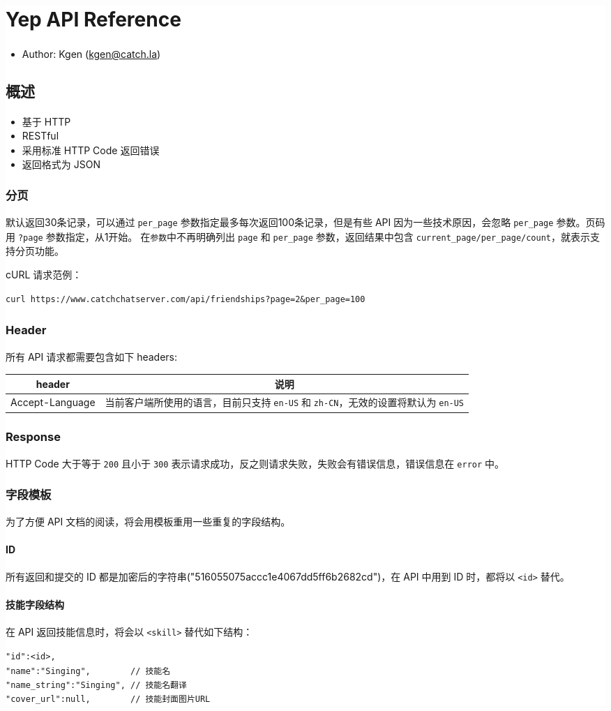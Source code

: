 # Yep API Reference

* Author: Kgen (kgen@catch.la)

## 概述

* 基于 HTTP
* RESTful
* 采用标准 HTTP Code 返回错误
* 返回格式为 JSON

### 分页

默认返回30条记录，可以通过 `per_page` 参数指定最多每次返回100条记录，但是有些 API 因为一些技术原因，会忽略 `per_page` 参数。页码用 `?page` 参数指定，从1开始。
在`参数`中不再明确列出 `page` 和 `per_page` 参数，返回结果中包含 `current_page/per_page/count`，就表示支持分页功能。

cURL 请求范例：

```
curl https://www.catchchatserver.com/api/friendships?page=2&per_page=100
```



### Header

所有 API 请求都需要包含如下 headers:

| header | 说明 |
|--------|--------|
| Accept-Language | 当前客户端所使用的语言，目前只支持 `en-US` 和 `zh-CN`，无效的设置将默认为 `en-US` |

### Response

HTTP Code 大于等于 `200` 且小于 `300` 表示请求成功，反之则请求失败，失败会有错误信息，错误信息在 `error` 中。

### 字段模板

为了方便 API 文档的阅读，将会用模板重用一些重复的字段结构。

#### ID

所有返回和提交的 ID 都是加密后的字符串("516055075accc1e4067dd5ff6b2682cd")，在 API 中用到 ID 时，都将以 `<id>` 替代。

#### 技能字段结构

在 API 返回技能信息时，将会以 `<skill>` 替代如下结构：

```
"id":<id>,
"name":"Singing",        // 技能名
"name_string":"Singing", // 技能名翻译
"cover_url":null,        // 技能封面图片URL
```

